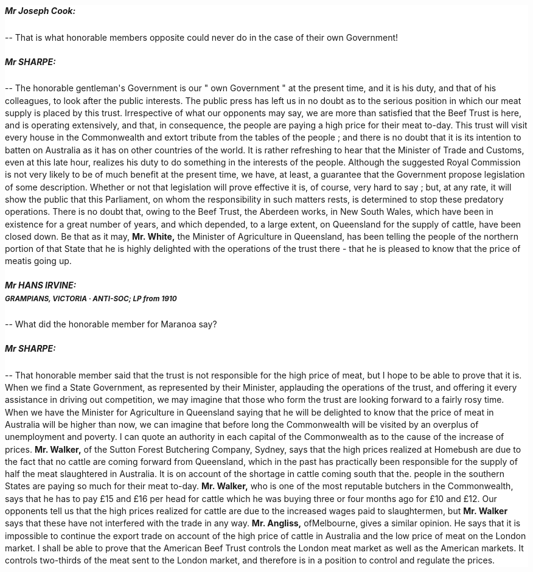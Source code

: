 ##### Mr Joseph Cook:

--  That is what honorable members opposite could never do in the case of their own Government! 

##### Mr SHARPE:

-- The honorable gentleman's Government is our " own Government " at the present time, and it is his duty, and that of his colleagues, to look after the public interests. The public press has left us in no doubt as to the serious position in which our meat supply is placed by this trust. Irrespective of what our opponents may say, we are more than satisfied that the Beef Trust is here, and is operating extensively, and that, in consequence, the people are paying a high price for their meat to-day. This trust will visit every house in the Commonwealth and extort tribute from the tables of the people ; and there is no doubt that it is its intention to batten on Australia as it has on other countries of the world. It is rather refreshing to hear that the Minister of Trade and Customs, even at this late hour, realizes his duty to do something in the interests of the people. Although the suggested Royal Commission is not very likely to be of much benefit at the present time, we have, at least, a guarantee that the Government propose legislation of some description. Whether or not that legislation will prove effective it is, of course, very hard to say ; but, at any rate, it will show the public that this Parliament, on whom the responsibility in such matters rests, is determined to stop these predatory operations. There is no doubt that, owing to the Beef Trust, the Aberdeen works, in New South Wales, which have been in existence for a great number of years, and which depended, to a large extent, on Queensland for the supply of cattle, have been closed down. Be that as it may,  **Mr. White,**  the Minister of Agriculture in Queensland, has been telling the people of the northern portion of that State that he is highly delighted with the operations of the trust there - that he is pleased to know that the price of meatis going up. 

##### Mr HANS IRVINE:<br><small class="text-muted">GRAMPIANS, VICTORIA &middot; ANTI-SOC; LP from 1910</small>

--  What did the honorable member for Maranoa say? 

##### Mr SHARPE:

-- That honorable member said that the trust is not responsible for the high price of meat, but I hope to  be able to prove that it is. When we find a State Government, as represented by their Minister, applauding the operations of the trust, and offering it every assistance in driving out competition, we may imagine that those who form the trust are looking forward to a fairly rosy time. When we have the Minister for Agriculture in Queensland saying that he will be delighted to know that the price of meat in Australia will be higher than now, we can imagine that before long the Commonwealth will be visited by an overplus of unemployment and poverty. I can quote an authority in each capital of the Commonwealth as to the cause of the increase of prices.  **Mr. Walker,**  of the Sutton Forest Butchering Company, Sydney, says that the high prices realized at Homebush are due to the fact that no cattle are coming forward from Queensland, which in the past has practically been responsible for the supply of half the meat slaughtered in Australia. It is on account of the shortage in cattle coming south that the. people in the southern States are paying so much for their meat to-day.  **Mr. Walker,**  who is one of the most reputable butchers in the Commonwealth, says that he has to pay £15 and £16 per head for cattle which he was buying three or four months ago for £10 and £12. Our opponents tell us that the high prices realized for cattle are due to the increased wages paid to slaughtermen, but  **Mr. Walker**  says that these have not interfered with the trade in any way.  **Mr. Angliss,**  ofMelbourne, gives a similar opinion. He says that it is impossible to continue the export trade on account of the high price of cattle in Australia and the low price of meat on the London market. I shall be able to prove that the American Beef Trust controls the London meat market as well as the American markets. It controls two-thirds of the meat sent to the London market, and therefore is in a position to control and regulate the prices. 
